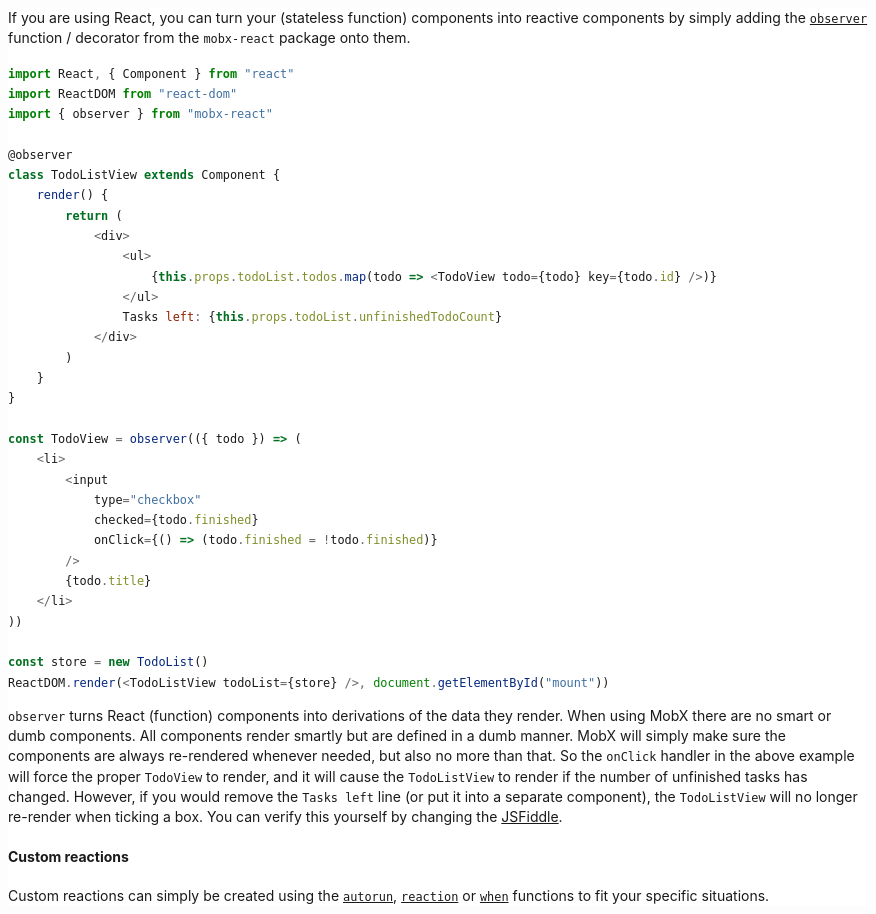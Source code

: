 If you are using React, you can turn your (stateless function) components into reactive components by simply adding the [`observer`](http://mobxjs.github.io/mobx/refguide/observer-component.html) function / decorator from the `mobx-react` package onto them.

```javascript
import React, { Component } from "react"
import ReactDOM from "react-dom"
import { observer } from "mobx-react"

@observer
class TodoListView extends Component {
    render() {
        return (
            <div>
                <ul>
                    {this.props.todoList.todos.map(todo => <TodoView todo={todo} key={todo.id} />)}
                </ul>
                Tasks left: {this.props.todoList.unfinishedTodoCount}
            </div>
        )
    }
}

const TodoView = observer(({ todo }) => (
    <li>
        <input
            type="checkbox"
            checked={todo.finished}
            onClick={() => (todo.finished = !todo.finished)}
        />
        {todo.title}
    </li>
))

const store = new TodoList()
ReactDOM.render(<TodoListView todoList={store} />, document.getElementById("mount"))
```

`observer` turns React (function) components into derivations of the data they render.
When using MobX there are no smart or dumb components.
All components render smartly but are defined in a dumb manner. MobX will simply make sure the components are always re-rendered whenever needed, but also no more than that. So the `onClick` handler in the above example will force the proper `TodoView` to render, and it will cause the `TodoListView` to render if the number of unfinished tasks has changed.
However, if you would remove the `Tasks left` line (or put it into a separate component), the `TodoListView` will no longer re-render when ticking a box. You can verify this yourself by changing the [JSFiddle](https://jsfiddle.net/mweststrate/wv3yopo0/).

#### Custom reactions

Custom reactions can simply be created using the [`autorun`](http://mobxjs.github.io/mobx/refguide/autorun.html),
[`reaction`](http://mobxjs.github.io/mobx/refguide/reaction.html) or [`when`](http://mobxjs.github.io/mobx/refguide/when.html) functions to fit your specific situations.
